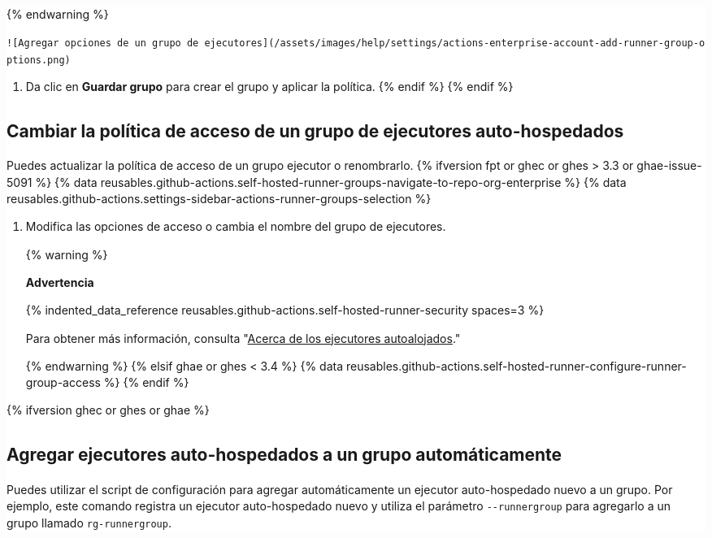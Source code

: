    {% endwarning %}

    ![Agregar opciones de un grupo de ejecutores](/assets/images/help/settings/actions-enterprise-account-add-runner-group-options.png)
1. Da clic en **Guardar grupo** para crear el grupo y aplicar la política.
{% endif %}
{% endif %}

## Cambiar la política de acceso de un grupo de ejecutores auto-hospedados

Puedes actualizar la política de acceso de un grupo ejecutor o renombrarlo.
{% ifversion fpt or ghec or ghes > 3.3 or ghae-issue-5091 %}
{% data reusables.github-actions.self-hosted-runner-groups-navigate-to-repo-org-enterprise %}
{% data reusables.github-actions.settings-sidebar-actions-runner-groups-selection %}
1. Modifica las opciones de acceso o cambia el nombre del grupo de ejecutores.

   {% warning %}

   **Advertencia**

   {% indented_data_reference reusables.github-actions.self-hosted-runner-security spaces=3 %}

   Para obtener más información, consulta "[Acerca de los ejecutores autoalojados](/actions/hosting-your-own-runners/about-self-hosted-runners#self-hosted-runner-security-with-public-repositories)."

   {% endwarning %}
{% elsif ghae or ghes < 3.4 %}
{% data reusables.github-actions.self-hosted-runner-configure-runner-group-access %}
{% endif %}

{% ifversion ghec or ghes or ghae %}
## Agregar ejecutores auto-hospedados a un grupo automáticamente

Puedes utilizar el script de configuración para agregar automáticamente un ejecutor auto-hospedado nuevo a un grupo. Por ejemplo, este comando registra un ejecutor auto-hospedado nuevo y utiliza el parámetro `--runnergroup` para agregarlo a un grupo llamado `rg-runnergroup`.
